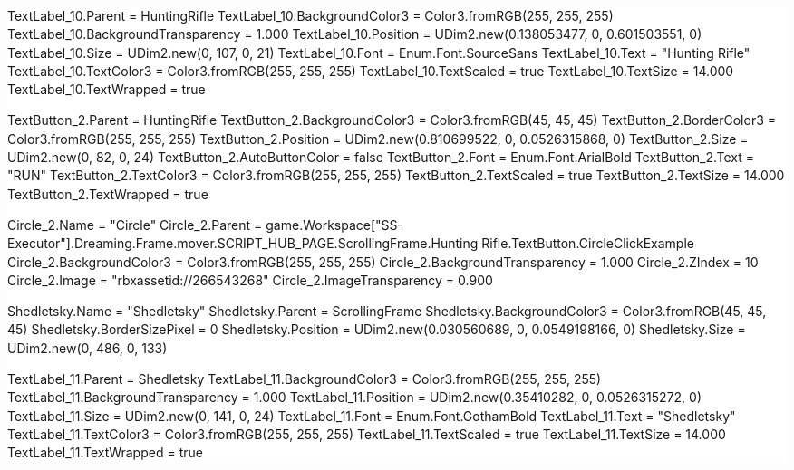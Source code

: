 TextLabel_10.Parent = HuntingRifle
TextLabel_10.BackgroundColor3 = Color3.fromRGB(255, 255, 255)
TextLabel_10.BackgroundTransparency = 1.000
TextLabel_10.Position = UDim2.new(0.138053477, 0, 0.601503551, 0)
TextLabel_10.Size = UDim2.new(0, 107, 0, 21)
TextLabel_10.Font = Enum.Font.SourceSans
TextLabel_10.Text = "Hunting Rifle"
TextLabel_10.TextColor3 = Color3.fromRGB(255, 255, 255)
TextLabel_10.TextScaled = true
TextLabel_10.TextSize = 14.000
TextLabel_10.TextWrapped = true

TextButton_2.Parent = HuntingRifle
TextButton_2.BackgroundColor3 = Color3.fromRGB(45, 45, 45)
TextButton_2.BorderColor3 = Color3.fromRGB(255, 255, 255)
TextButton_2.Position = UDim2.new(0.810699522, 0, 0.0526315868, 0)
TextButton_2.Size = UDim2.new(0, 82, 0, 24)
TextButton_2.AutoButtonColor = false
TextButton_2.Font = Enum.Font.ArialBold
TextButton_2.Text = "RUN"
TextButton_2.TextColor3 = Color3.fromRGB(255, 255, 255)
TextButton_2.TextScaled = true
TextButton_2.TextSize = 14.000
TextButton_2.TextWrapped = true

Circle_2.Name = "Circle"
Circle_2.Parent = game.Workspace["SS-Executor"].Dreaming.Frame.mover.SCRIPT_HUB_PAGE.ScrollingFrame.Hunting Rifle.TextButton.CircleClickExample
Circle_2.BackgroundColor3 = Color3.fromRGB(255, 255, 255)
Circle_2.BackgroundTransparency = 1.000
Circle_2.ZIndex = 10
Circle_2.Image = "rbxassetid://266543268"
Circle_2.ImageTransparency = 0.900

Shedletsky.Name = "Shedletsky"
Shedletsky.Parent = ScrollingFrame
Shedletsky.BackgroundColor3 = Color3.fromRGB(45, 45, 45)
Shedletsky.BorderSizePixel = 0
Shedletsky.Position = UDim2.new(0.030560689, 0, 0.0549198166, 0)
Shedletsky.Size = UDim2.new(0, 486, 0, 133)

TextLabel_11.Parent = Shedletsky
TextLabel_11.BackgroundColor3 = Color3.fromRGB(255, 255, 255)
TextLabel_11.BackgroundTransparency = 1.000
TextLabel_11.Position = UDim2.new(0.35410282, 0, 0.0526315272, 0)
TextLabel_11.Size = UDim2.new(0, 141, 0, 24)
TextLabel_11.Font = Enum.Font.GothamBold
TextLabel_11.Text = "Shedletsky"
TextLabel_11.TextColor3 = Color3.fromRGB(255, 255, 255)
TextLabel_11.TextScaled = true
TextLabel_11.TextSize = 14.000
TextLabel_11.TextWrapped = true

